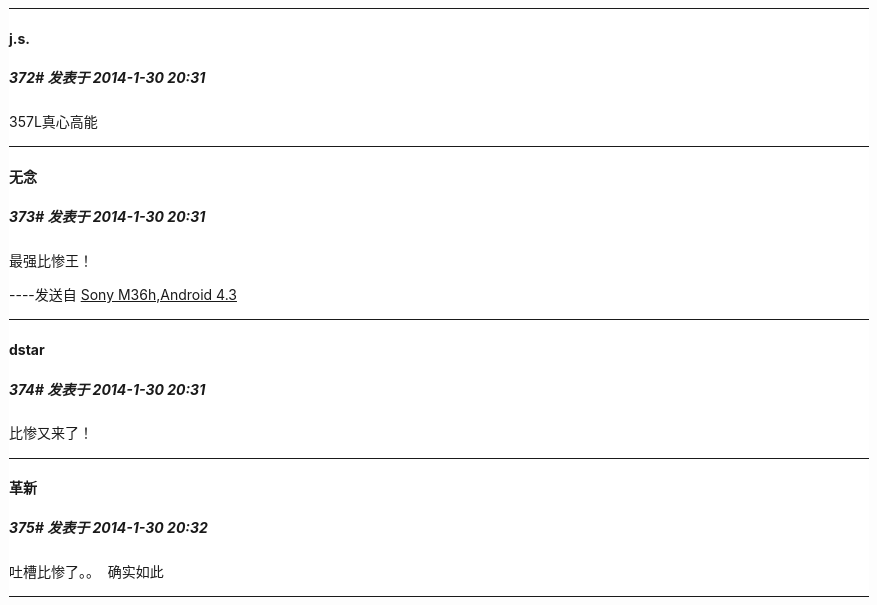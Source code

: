 

*****

####  j.s.  
##### 372#       发表于 2014-1-30 20:31




357L真心高能







*****

####  无念  
##### 373#       发表于 2014-1-30 20:31




最强比惨王！


----发送自 [Sony M36h,Android 4.3](http://stage1.5j4m.com)







*****

####  dstar  
##### 374#       发表于 2014-1-30 20:31




比惨又来了！







*****

####  革新  
##### 375#       发表于 2014-1-30 20:32




吐槽比惨了。。  确实如此







*****
